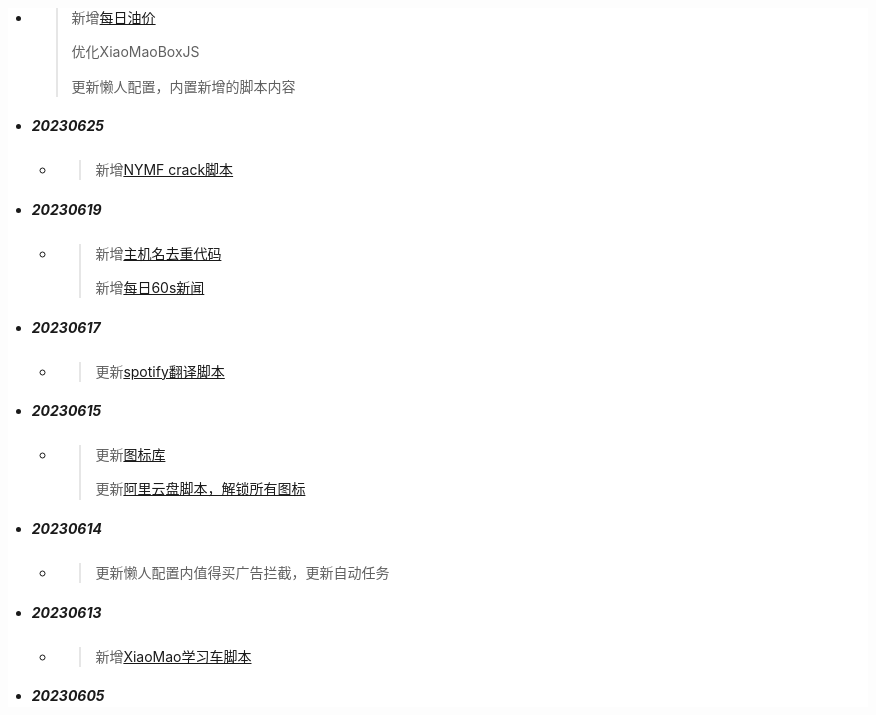   * > 新增[每日油价](https://raw.githubusercontent.com/xiaomaoJT/QxScript/main/rewrite/boxJS/XiaoMaoYouJia.js)
    >
    > 优化XiaoMaoBoxJS
    >
    > 更新懒人配置，内置新增的脚本内容
    >

+ ##### 20230625

  * > 新增[NYMF crack脚本](https://raw.githubusercontent.com/xiaomaoJT/QxScript/main/rewrite/boxJS/XiaoMaoNYMF.js)
    >

+ ##### 20230619

  * > 新增[主机名去重代码](https://raw.githubusercontent.com/xiaomaoJT/QxScript/main/rewrite/script/demo/hostname_removed.js)
    >
    > 新增[每日60s新闻](https://raw.githubusercontent.com/xiaomaoJT/QxScript/main/rewrite/boxJS/XiaoMaoNews.js)
    >

+ ##### 20230617

  * > 更新[spotify翻译脚本](https://raw.githubusercontent.com/xiaomaoJT/QxScript/main/rewrite/boxJS/XiaoMaoSpotify.js)
    >

+ ##### 20230615

  * > 更新[图标库](http://s.nfangbian.com/3jy)
    >
    > 更新[阿里云盘脚本，解锁所有图标](https://raw.githubusercontent.com/xiaomaoJT/QxScript/main/rewrite/boxJS/XiaoMaoALiCloud.js)
    >


+ ##### 20230614

  * > 更新懒人配置内值得买广告拦截，更新自动任务
    >

+ ##### 20230613

  * > 新增[XiaoMao学习车脚本](https://raw.githubusercontent.com/xiaomaoJT/QxScript/main/rewrite/boxJS/XiaoMaoSCV.js)
    >

+ ##### 20230605


